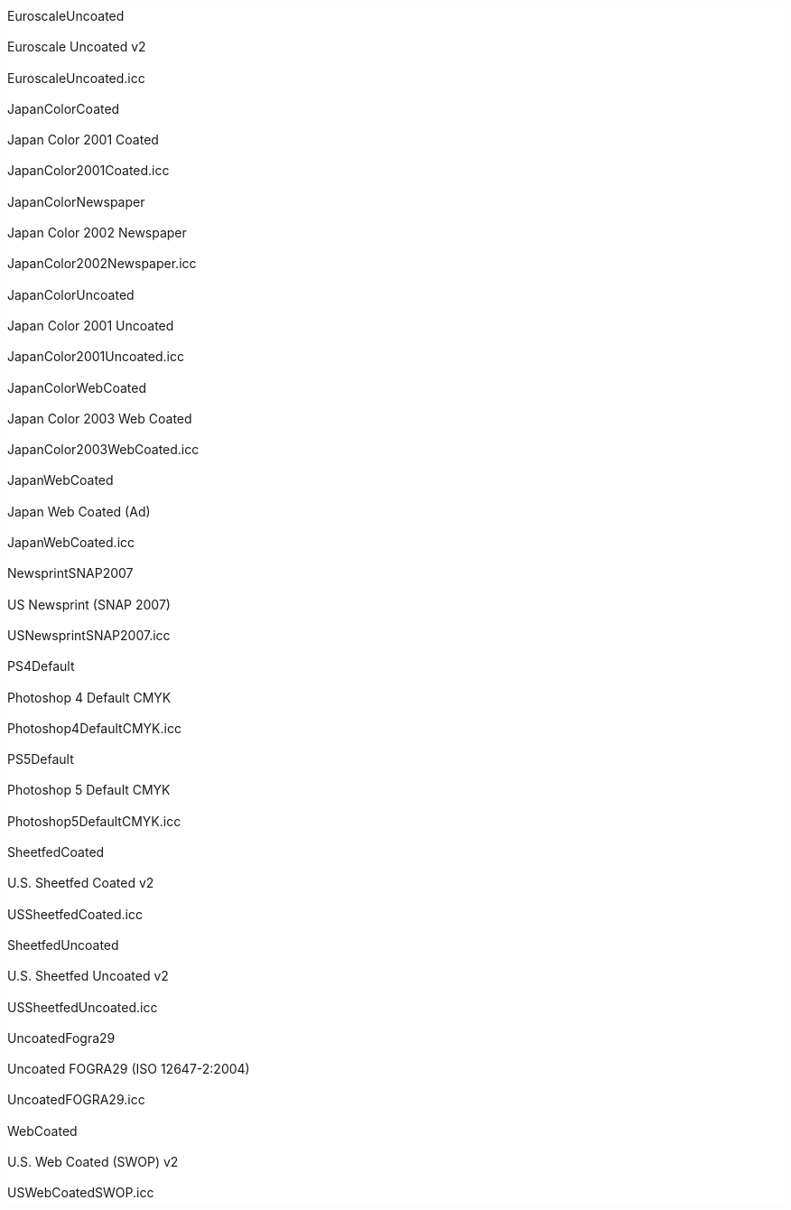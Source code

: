    <td colname="col1"> <p> <span class="codeph"> EuroscaleUncoated</span> </p> </td> 
   <td colname="col2"> <p> Euroscale Uncoated v2 </p> </td> 
   <td colspan="2"> <p> <span class="filepath"> EuroscaleUncoated.icc </span> </p> </td> 
  </tr> 
  <tr> 
   <td colname="col1"> <p> <span class="codeph"> JapanColorCoated</span> </p> </td> 
   <td colname="col2"> <p> Japan Color 2001 Coated </p> </td> 
   <td colspan="2"> <p> <span class="filepath"> JapanColor2001Coated.icc </span> </p> </td> 
  </tr> 
  <tr> 
   <td colname="col1"> <p> <span class="codeph"> JapanColorNewspaper</span> </p> </td> 
   <td colname="col2"> <p> Japan Color 2002 Newspaper </p> </td> 
   <td colspan="2"> <p> <span class="filepath"> JapanColor2002Newspaper.icc </span> </p> </td> 
  </tr> 
  <tr> 
   <td colname="col1"> <p> <span class="codeph"> JapanColorUncoated</span> </p> </td> 
   <td colname="col2"> <p> Japan Color 2001 Uncoated </p> </td> 
   <td colspan="2"> <p> <span class="filepath"> JapanColor2001Uncoated.icc </span> </p> </td> 
  </tr> 
  <tr> 
   <td colname="col1"> <p> <span class="codeph"> JapanColorWebCoated</span> </p> </td> 
   <td colname="col2"> <p> Japan Color 2003 Web Coated </p> </td> 
   <td colspan="2"> <p> <span class="filepath"> JapanColor2003WebCoated.icc </span> </p> </td> 
  </tr> 
  <tr> 
   <td colname="col1"> <p> <span class="codeph"> JapanWebCoated</span> </p> </td> 
   <td colname="col2"> <p> Japan Web Coated (Ad) </p> </td> 
   <td colspan="2"> <p> <span class="filepath"> JapanWebCoated.icc</span> </p> </td> 
  </tr> 
  <tr> 
   <td colname="col1"> <p>
     <!--NEW AUGUST 2017--><span class="codeph"> NewsprintSNAP2007</span> </p> </td> 
   <td colname="col2"> <p>US Newsprint (SNAP 2007) </p> </td> 
   <td colspan="2"> <p><span class="filepath"> USNewsprintSNAP2007.icc</span> </p> </td> 
  </tr> 
  <tr> 
   <td colname="col1"> <p> <span class="codeph"> PS4Default</span> </p> </td> 
   <td colname="col2"> <p> Photoshop 4 Default CMYK </p> </td> 
   <td colspan="2"> <p> <span class="filepath"> Photoshop4DefaultCMYK.icc</span> </p> </td> 
  </tr> 
  <tr> 
   <td colname="col1"> <p> <span class="codeph"> PS5Default </span> </p> </td> 
   <td colname="col2"> <p> Photoshop 5 Default CMYK </p> </td> 
   <td colspan="2"> <p> <span class="filepath"> Photoshop5DefaultCMYK.icc</span> </p> </td> 
  </tr> 
  <tr> 
   <td colname="col1"> <p> <span class="codeph"> SheetfedCoated</span> </p> </td> 
   <td colname="col2"> <p> U.S. Sheetfed Coated v2 </p> </td> 
   <td colspan="2"> <p> <span class="filepath"> USSheetfedCoated.icc </span> </p> </td> 
  </tr> 
  <tr> 
   <td colname="col1"> <p> <span class="codeph"> SheetfedUncoated</span> </p> </td> 
   <td colname="col2"> <p> U.S. Sheetfed Uncoated v2 </p> </td> 
   <td colspan="2"> <p> <span class="filepath"> USSheetfedUncoated.icc</span> </p> </td> 
  </tr> 
  <tr> 
   <td colname="col1"> <p> <span class="codeph"> UncoatedFogra29</span> </p> </td> 
   <td colname="col2"> <p> Uncoated FOGRA29 (ISO 12647-2:2004) </p> </td> 
   <td colspan="2"> <p> <span class="filepath"> UncoatedFOGRA29.icc</span> </p> </td> 
  </tr> 
  <tr> 
   <td colname="col1"> <p> <span class="codeph"> WebCoated</span> </p> </td> 
   <td colname="col2"> <p> U.S. Web Coated (SWOP) v2 </p> </td> 
   <td colspan="2"> <p> <span class="filepath"> USWebCoatedSWOP.icc</span> </p> </td> 